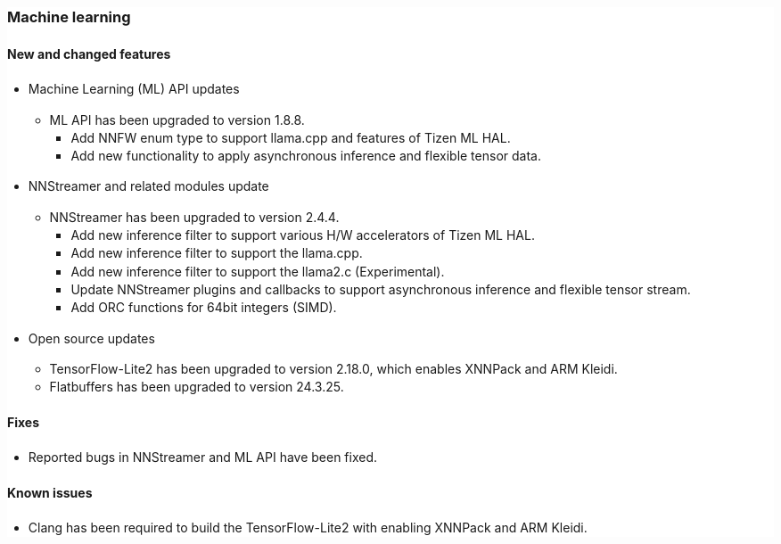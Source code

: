 ### Machine learning

#### New and changed features

  - Machine Learning (ML) API updates
    - ML API has been upgraded to version 1.8.8.
      - Add NNFW enum type to support llama.cpp and features of Tizen ML HAL.
      - Add new functionality to apply asynchronous inference and flexible tensor data.

  - NNStreamer and related modules update
    - NNStreamer has been upgraded to version 2.4.4.
      - Add new inference filter to support various H/W accelerators of Tizen ML HAL.
      - Add new inference filter to support the llama.cpp.
      - Add new inference filter to support the llama2.c (Experimental).
      - Update NNStreamer plugins and callbacks to support asynchronous inference and flexible tensor stream.
      - Add ORC functions for 64bit integers (SIMD).

  - Open source updates
    - TensorFlow-Lite2 has been upgraded to version 2.18.0, which enables XNNPack and ARM Kleidi.
    - Flatbuffers has been upgraded to version 24.3.25.

#### Fixes
  - Reported bugs in NNStreamer and ML API have been fixed.

#### Known issues
  - Clang has been required to build the TensorFlow-Lite2 with enabling XNNPack and ARM Kleidi.

